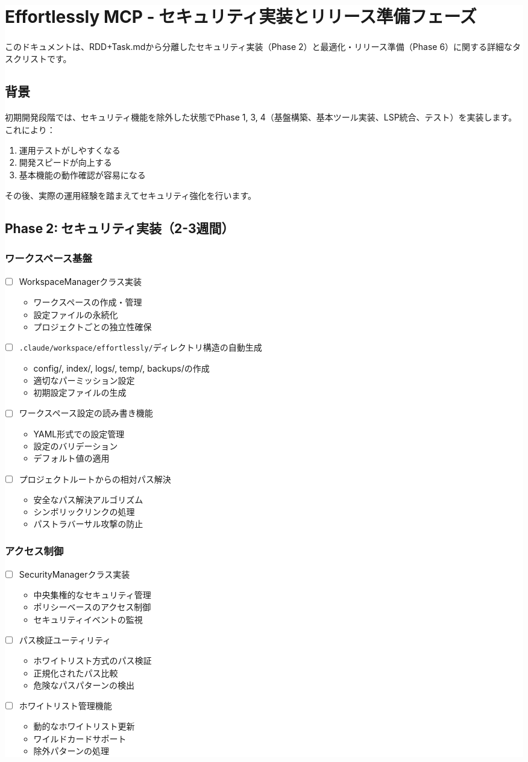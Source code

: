 # Effortlessly MCP - セキュリティ実装とリリース準備フェーズ

このドキュメントは、RDD+Task.mdから分離したセキュリティ実装（Phase 2）と最適化・リリース準備（Phase 6）に関する詳細なタスクリストです。

## 背景

初期開発段階では、セキュリティ機能を除外した状態でPhase 1, 3, 4（基盤構築、基本ツール実装、LSP統合、テスト）を実装します。これにより：

1. 運用テストがしやすくなる
2. 開発スピードが向上する
3. 基本機能の動作確認が容易になる

その後、実際の運用経験を踏まえてセキュリティ強化を行います。

## Phase 2: セキュリティ実装（2-3週間）

### ワークスペース基盤
- [ ] WorkspaceManagerクラス実装
  - ワークスペースの作成・管理
  - 設定ファイルの永続化
  - プロジェクトごとの独立性確保
  
- [ ] `.claude/workspace/effortlessly/`ディレクトリ構造の自動生成
  - config/, index/, logs/, temp/, backups/の作成
  - 適切なパーミッション設定
  - 初期設定ファイルの生成
  
- [ ] ワークスペース設定の読み書き機能
  - YAML形式での設定管理
  - 設定のバリデーション
  - デフォルト値の適用
  
- [ ] プロジェクトルートからの相対パス解決
  - 安全なパス解決アルゴリズム
  - シンボリックリンクの処理
  - パストラバーサル攻撃の防止

### アクセス制御
- [ ] SecurityManagerクラス実装
  - 中央集権的なセキュリティ管理
  - ポリシーベースのアクセス制御
  - セキュリティイベントの監視
  
- [ ] パス検証ユーティリティ
  - ホワイトリスト方式のパス検証
  - 正規化されたパス比較
  - 危険なパスパターンの検出
  
- [ ] ホワイトリスト管理機能
  - 動的なホワイトリスト更新
  - ワイルドカードサポート
  - 除外パターンの処理
  